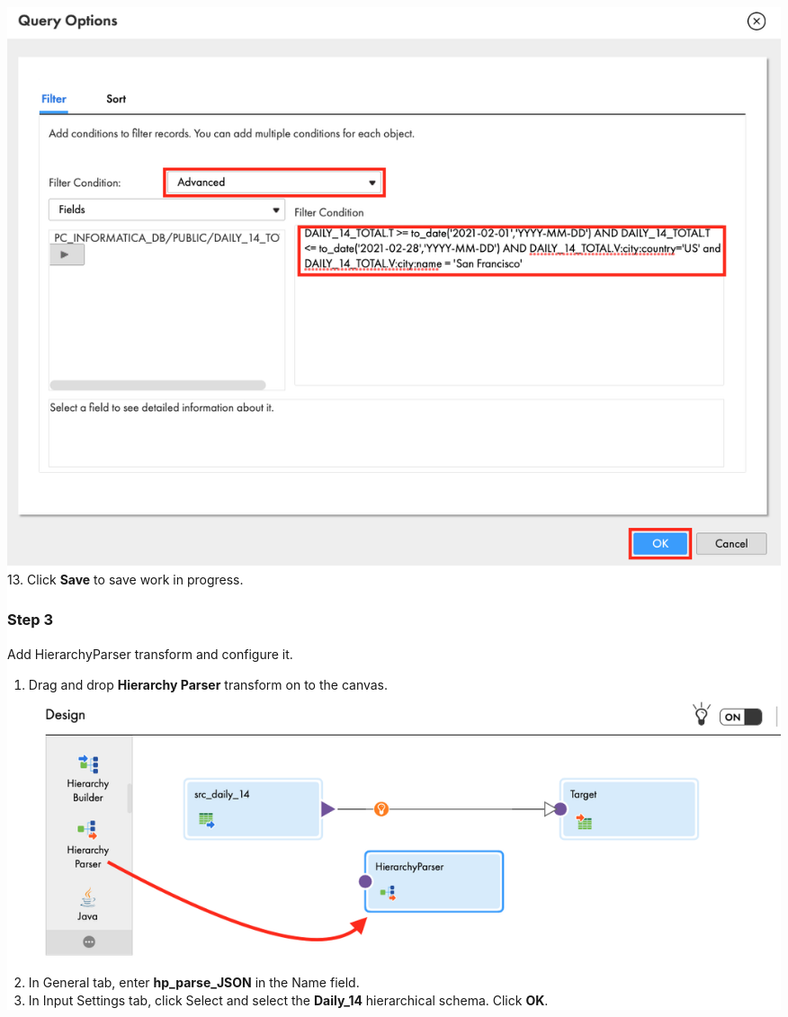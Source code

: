 ![condition](assets/Lab3_Picture10.png)
13.	Click **Save** to save work in progress.

### Step 3
Add HierarchyParser transform and configure it. 

1.	Drag and drop **Hierarchy Parser** transform on to the canvas.
![Hparser](assets/Lab3_Picture11.png)
2.	In General tab, enter **hp_parse_JSON** in the Name field.
3.	In Input Settings tab, click Select and select the **Daily_14** hierarchical schema.  Click **OK**.